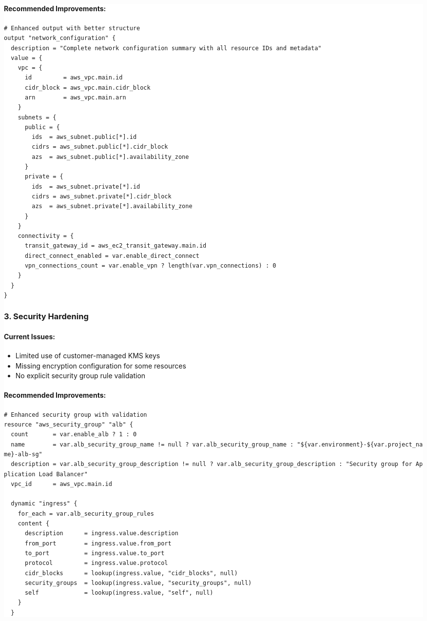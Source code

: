#### Recommended Improvements:

```hcl
# Enhanced output with better structure
output "network_configuration" {
  description = "Complete network configuration summary with all resource IDs and metadata"
  value = {
    vpc = {
      id         = aws_vpc.main.id
      cidr_block = aws_vpc.main.cidr_block
      arn        = aws_vpc.main.arn
    }
    subnets = {
      public = {
        ids  = aws_subnet.public[*].id
        cidrs = aws_subnet.public[*].cidr_block
        azs  = aws_subnet.public[*].availability_zone
      }
      private = {
        ids  = aws_subnet.private[*].id
        cidrs = aws_subnet.private[*].cidr_block
        azs  = aws_subnet.private[*].availability_zone
      }
    }
    connectivity = {
      transit_gateway_id = aws_ec2_transit_gateway.main.id
      direct_connect_enabled = var.enable_direct_connect
      vpn_connections_count = var.enable_vpn ? length(var.vpn_connections) : 0
    }
  }
}
```

### 3. Security Hardening

#### Current Issues:
- Limited use of customer-managed KMS keys
- Missing encryption configuration for some resources
- No explicit security group rule validation

#### Recommended Improvements:

```hcl
# Enhanced security group with validation
resource "aws_security_group" "alb" {
  count       = var.enable_alb ? 1 : 0
  name        = var.alb_security_group_name != null ? var.alb_security_group_name : "${var.environment}-${var.project_name}-alb-sg"
  description = var.alb_security_group_description != null ? var.alb_security_group_description : "Security group for Application Load Balancer"
  vpc_id      = aws_vpc.main.id

  dynamic "ingress" {
    for_each = var.alb_security_group_rules
    content {
      description      = ingress.value.description
      from_port        = ingress.value.from_port
      to_port          = ingress.value.to_port
      protocol         = ingress.value.protocol
      cidr_blocks      = lookup(ingress.value, "cidr_blocks", null)
      security_groups  = lookup(ingress.value, "security_groups", null)
      self             = lookup(ingress.value, "self", null)
    }
  }
```